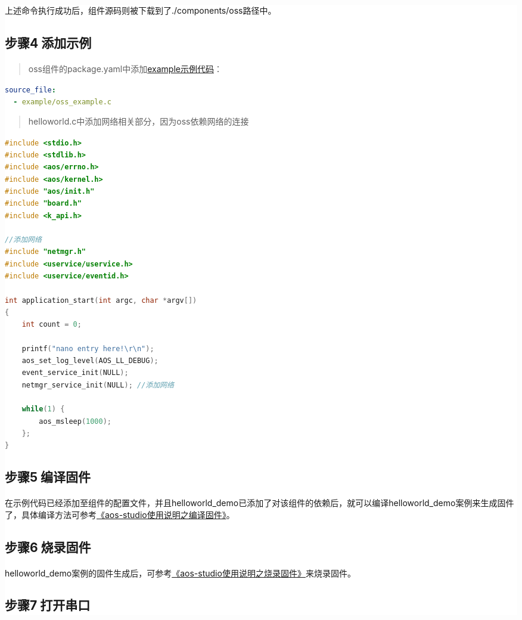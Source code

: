 上述命令执行成功后，组件源码则被下载到了./components/oss路径中。

## 步骤4 添加示例

> oss组件的package.yaml中添加[example示例代码](https://gitee.com/alios-things/oss/tree/master/example)：

```yaml
source_file:
  - example/oss_example.c
```

> helloworld.c中添加网络相关部分，因为oss依赖网络的连接

```c
#include <stdio.h>
#include <stdlib.h>
#include <aos/errno.h>
#include <aos/kernel.h>
#include "aos/init.h"
#include "board.h"
#include <k_api.h>

//添加网络
#include "netmgr.h"
#include <uservice/uservice.h>
#include <uservice/eventid.h>

int application_start(int argc, char *argv[])
{
    int count = 0;

    printf("nano entry here!\r\n");
    aos_set_log_level(AOS_LL_DEBUG);
    event_service_init(NULL);
    netmgr_service_init(NULL); //添加网络

    while(1) {
        aos_msleep(1000);
    };
}
```

## 步骤5 编译固件

在示例代码已经添加至组件的配置文件，并且helloworld_demo已添加了对该组件的依赖后，就可以编译helloworld_demo案例来生成固件了，具体编译方法可参考[《aos-studio使用说明之编译固件》](https://g.alicdn.com/alios-things-3.3/doc/build_project.html)。

## 步骤6 烧录固件

helloworld_demo案例的固件生成后，可参考[《aos-studio使用说明之烧录固件》](https://g.alicdn.com/alios-things-3.3/doc/burn_image.html)来烧录固件。

## 步骤7 打开串口
